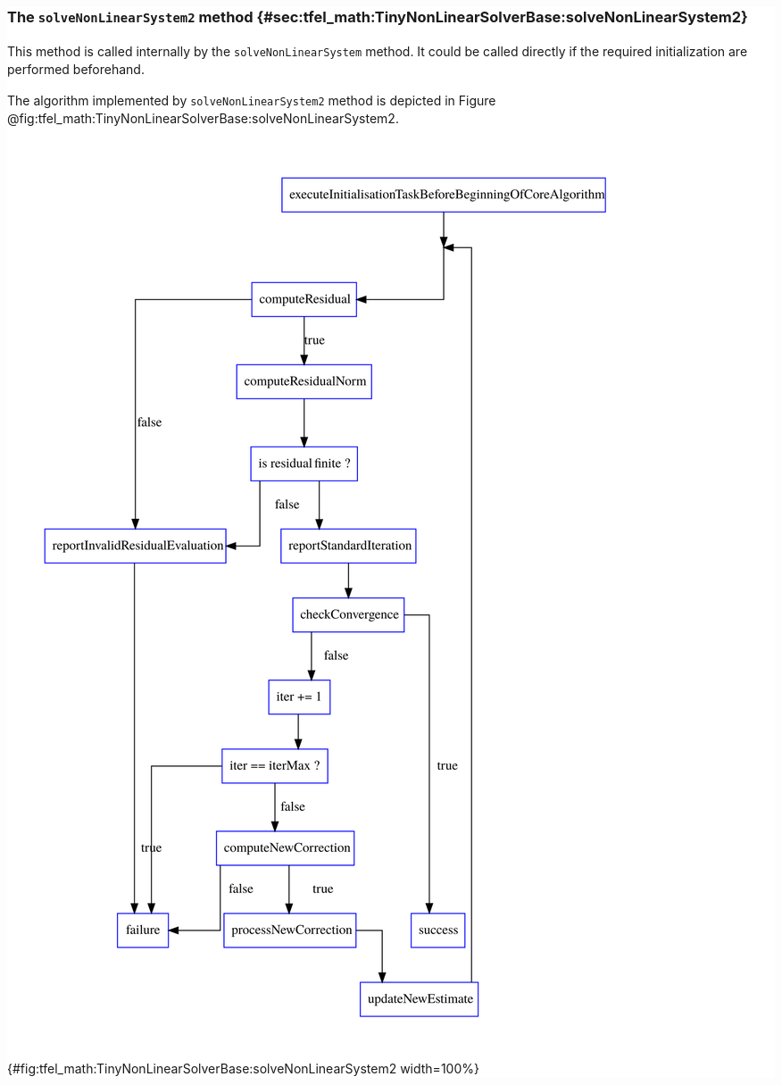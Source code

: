 ### The `solveNonLinearSystem2` method {#sec:tfel_math:TinyNonLinearSolverBase:solveNonLinearSystem2}

This method is called internally by the `solveNonLinearSystem` method.
It could be called directly if the required initialization are performed
beforehand.

The algorithm implemented by `solveNonLinearSystem2` method is depicted
in Figure @fig:tfel_math:TinyNonLinearSolverBase:solveNonLinearSystem2.

!["Flowchart for the resolution of non linear systems proposed by the `solveNonLinearSystem2` of the `TinyNonLinearSolverBase` class"](img/tfel-math/solveNonLinearSystem2.svg){#fig:tfel_math:TinyNonLinearSolverBase:solveNonLinearSystem2 width=100%}
